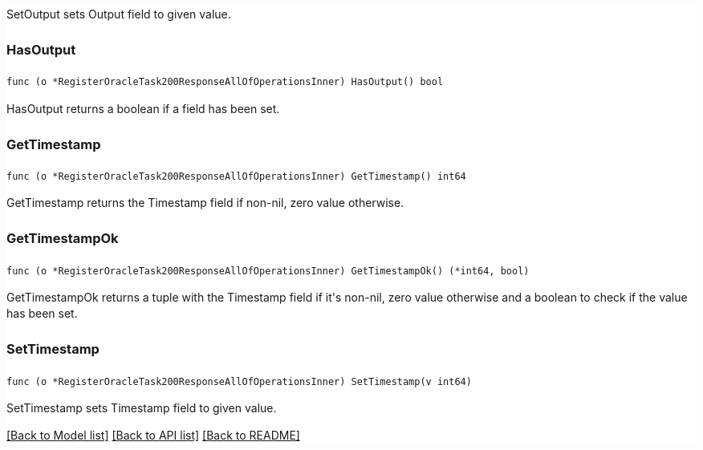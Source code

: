 SetOutput sets Output field to given value.

### HasOutput

`func (o *RegisterOracleTask200ResponseAllOfOperationsInner) HasOutput() bool`

HasOutput returns a boolean if a field has been set.

### GetTimestamp

`func (o *RegisterOracleTask200ResponseAllOfOperationsInner) GetTimestamp() int64`

GetTimestamp returns the Timestamp field if non-nil, zero value otherwise.

### GetTimestampOk

`func (o *RegisterOracleTask200ResponseAllOfOperationsInner) GetTimestampOk() (*int64, bool)`

GetTimestampOk returns a tuple with the Timestamp field if it's non-nil, zero value otherwise
and a boolean to check if the value has been set.

### SetTimestamp

`func (o *RegisterOracleTask200ResponseAllOfOperationsInner) SetTimestamp(v int64)`

SetTimestamp sets Timestamp field to given value.



[[Back to Model list]](../README.md#documentation-for-models) [[Back to API list]](../README.md#documentation-for-api-endpoints) [[Back to README]](../README.md)


